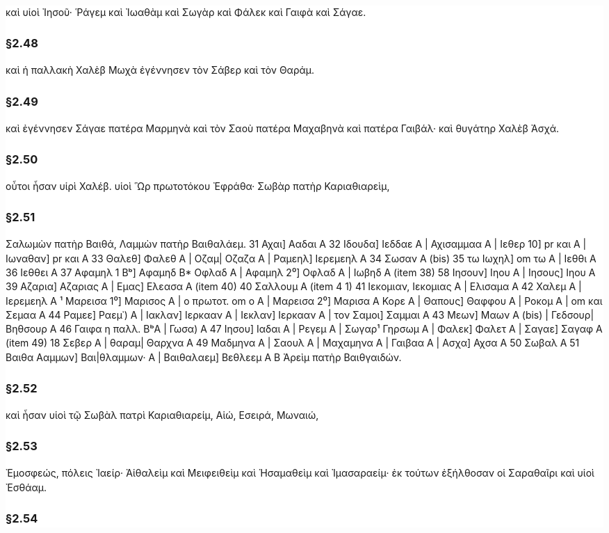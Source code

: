 <p>καὶ υἱοὶ Ἰησοῦ·
Ῥάγεμ καὶ Ἰωαθὰμ καὶ Σωγὰρ καὶ Φάλεκ καὶ Γαιφὰ καὶ Σάγαε.</p>  

### §2.48  

<p>καὶ ἡ παλλακὴ Χαλὲβ Μωχὰ ἐγέννησεν τὸν Σάβερ καὶ τὸν Θαράμ.</p>  

### §2.49  

<p>καὶ ἐγέννησεν Σάγαε πατέρα Μαρμηνὰ καὶ τὸν Σαοὺ πατέρα
Μαχαβηνὰ καὶ πατέρα Γαιβάλ· καὶ θυγάτηρ Χαλὲβ Ἀσχά.</p>  

### §2.50  

<p> οὗτοι
ἦσαν υἱρὶ Χαλέβ. υἱοὶ Ὣρ πρωτοτόκου Ἐφράθα· Σωβὰρ πατὴρ
Καριαθιαρεὶμ,</p>  

### §2.51  

<p>Σαλωμὼν πατὴρ Βαιθά, Λαμμὼν πατὴρ Βαιθαλάεμ.
<note type="footnote">31 Αχαι] Ααδαι A 32 Ιδουδα] Ιεδδαε A | Αχισαμμαα A | Ιεθερ 10] 
pr και A | Ιωναθαν] pr και A 33 Θαλεθ] Φαλεθ A | Οζαμ| Οζαζα A |
Ραμεηλ] Ιερεμεηλ A 34 Σωσαν A (bis) 35 τω Ιωχηλ] om τω A | Ιεθθι <note type="marginal">A</note>
36 Ιεθθει A 37 Αφαμηλ 1 Bᵇ] Αφαμηδ B* Οφλαδ A | Αφαμηλ 2⁰] Οφλαδ
A | Ιωβηδ A (item 38) 58 Ιησουν] Ιηου A | Ιησους] Ιηου A 39 Αζαρια]
Αζαριας A | Εμας] Ελεασα A (item 40) 40 Σαλλουμ A (item 4 1)
41 Ιεκομιαν, Ιεκομιας A | Ελισαμα A 42 Χαλεμ A | Ιερεμεηλ A ¹
Μαρεισα 1⁰] Μαρισος A | ο πρωτοτ. om ο A | Μαρεισα 2⁰] Μαρισα A
Κορε A | Θαπους] Θαφφου A | Ροκομ A | om και Σεμαα A 44 Ραμεε]
Ραεμ᾿) A | Ιακλαν] Ιερκααν A | Ιεκλαν] Ιερκααν A | τον Σαμοι] Σαμμαι A
43 Μεων] Μαων A (bis) | Γεδσουρ| Βηθσουρ A 46 Γαιφα η παλλ. BᵇA |
Γωσα) A 47 Ιησου] Ιαδαι A | Ρεγεμ A | Σωγαρ¹ Γηρσωμ A | Φαλεκ]
Φαλετ A | Σαγαε] Σαγαφ A (item 49) 18 Σεβερ A | θαραμ| Θαρχνα
A 49 Μαδμηνα A | Σαουλ A | Μαχαμηνα A | Γαιβαα A | Ασχα]
Αχσα A 50 Σωβαλ A 51 Βαιθα Ααμμων] Βαι|θλαμμων· A |
Βαιθαλαεμ] Bεθλεεμ A</note>

<pb n="6"/>
<note type="marginal">B</note> Ἀρεὶμ πατὴρ Βαιθγαιδών.</p>  

### §2.52  

<p>καὶ ἦσαν υἱοὶ τῷ Σωβὰλ πατρὶ Καριαθιαρείμ,
Αἱώ, Εσειρά, Μωναιώ,</p>  

### §2.53  

<p> Ἐμοσφεώς, πόλεις Ἰαείρ· Ἀἱθαλεὶμ
καὶ Μειφειθεὶμ καὶ Ἡσαμαθεὶμ καὶ Ἰμασαραείμ· ἐκ τούτων ἐξήλθοσαν
οἱ Σαραθαῖρι καὶ υἱοὶ Ἐσθάαμ.</p>  

### §2.54  
